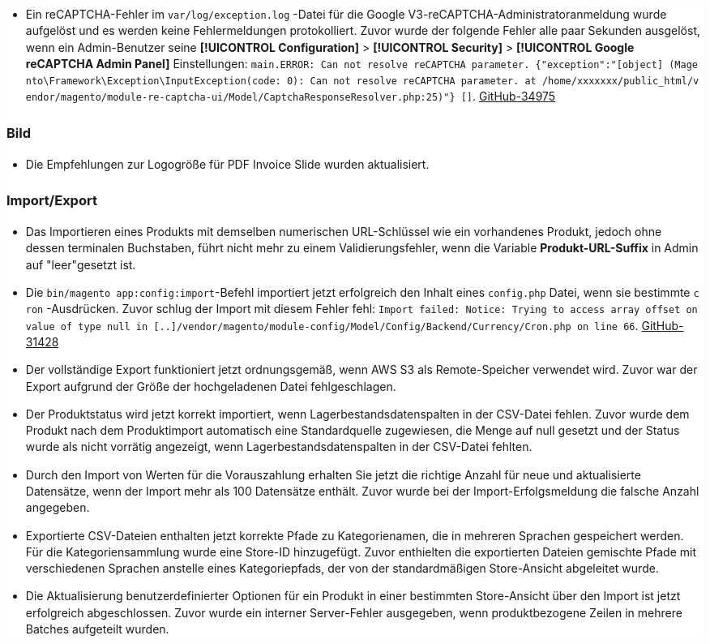 

* Ein reCAPTCHA-Fehler im `var/log/exception.log` -Datei für die Google V3-reCAPTCHA-Administratoranmeldung wurde aufgelöst und es werden keine Fehlermeldungen protokolliert. Zuvor wurde der folgende Fehler alle paar Sekunden ausgelöst, wenn ein Admin-Benutzer seine **[!UICONTROL Configuration]** > **[!UICONTROL Security]** > **[!UICONTROL Google reCAPTCHA Admin Panel]** Einstellungen: `main.ERROR: Can not resolve reCAPTCHA parameter. {"exception":"[object] (Magento\Framework\Exception\InputException(code: 0): Can not resolve reCAPTCHA parameter. at /home/xxxxxxx/public_html/vendor/magento/module-re-captcha-ui/Model/CaptchaResponseResolver.php:25)"} []`. [GitHub-34975](https://github.com/magento/magento2/issues/34975)

### Bild



* Die Empfehlungen zur Logogröße für PDF Invoice Slide wurden aktualisiert.

### Import/Export



* Das Importieren eines Produkts mit demselben numerischen URL-Schlüssel wie ein vorhandenes Produkt, jedoch ohne dessen terminalen Buchstaben, führt nicht mehr zu einem Validierungsfehler, wenn die Variable **Produkt-URL-Suffix** in Admin auf &quot;leer&quot;gesetzt ist.



* Die `bin/magento app:config:import`-Befehl importiert jetzt erfolgreich den Inhalt eines `config.php` Datei, wenn sie bestimmte `cron` -Ausdrücken. Zuvor schlug der Import mit diesem Fehler fehl: `Import failed: Notice: Trying to access array offset on value of type null in [..]/vendor/magento/module-config/Model/Config/Backend/Currency/Cron.php on line 66`. [GitHub-31428](https://github.com/magento/magento2/issues/31428)



* Der vollständige Export funktioniert jetzt ordnungsgemäß, wenn AWS S3 als Remote-Speicher verwendet wird. Zuvor war der Export aufgrund der Größe der hochgeladenen Datei fehlgeschlagen.



* Der Produktstatus wird jetzt korrekt importiert, wenn Lagerbestandsdatenspalten in der CSV-Datei fehlen. Zuvor wurde dem Produkt nach dem Produktimport automatisch eine Standardquelle zugewiesen, die Menge auf null gesetzt und der Status wurde als nicht vorrätig angezeigt, wenn Lagerbestandsdatenspalten in der CSV-Datei fehlten.



* Durch den Import von Werten für die Vorauszahlung erhalten Sie jetzt die richtige Anzahl für neue und aktualisierte Datensätze, wenn der Import mehr als 100 Datensätze enthält. Zuvor wurde bei der Import-Erfolgsmeldung die falsche Anzahl angegeben.



* Exportierte CSV-Dateien enthalten jetzt korrekte Pfade zu Kategorienamen, die in mehreren Sprachen gespeichert werden. Für die Kategoriensammlung wurde eine Store-ID hinzugefügt. Zuvor enthielten die exportierten Dateien gemischte Pfade mit verschiedenen Sprachen anstelle eines Kategoriepfads, der von der standardmäßigen Store-Ansicht abgeleitet wurde.



* Die Aktualisierung benutzerdefinierter Optionen für ein Produkt in einer bestimmten Store-Ansicht über den Import ist jetzt erfolgreich abgeschlossen. Zuvor wurde ein interner Server-Fehler ausgegeben, wenn produktbezogene Zeilen in mehrere Batches aufgeteilt wurden.
